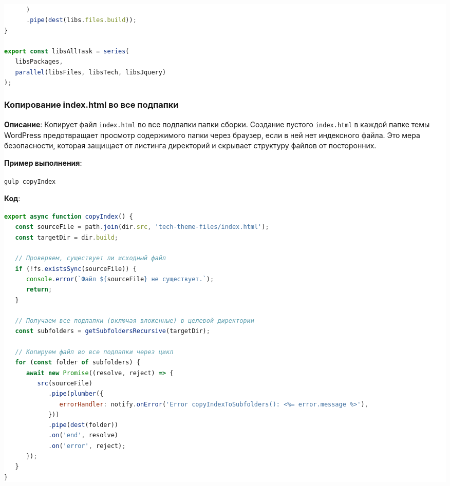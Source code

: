 ```javascript
      )
      .pipe(dest(libs.files.build));
}

export const libsAllTask = series(
   libsPackages,
   parallel(libsFiles, libsTech, libsJquery)
);
```

### Копирование index.html во все подпапки

**Описание**: Копирует файл `index.html` во все подпапки папки сборки.
Создание пустого `index.html` в каждой папке темы WordPress предотвращает просмотр содержимого папки через браузер, если в ней нет индексного файла. Это мера безопасности, которая защищает от листинга директорий и скрывает структуру файлов от посторонних.

**Пример выполнения**:

```bash
gulp copyIndex
```

**Код**:

```javascript
export async function copyIndex() {
   const sourceFile = path.join(dir.src, 'tech-theme-files/index.html');
   const targetDir = dir.build;

   // Проверяем, существует ли исходный файл
   if (!fs.existsSync(sourceFile)) {
      console.error(`Файл ${sourceFile} не существует.`);
      return;
   }

   // Получаем все подпапки (включая вложенные) в целевой директории
   const subfolders = getSubfoldersRecursive(targetDir);

   // Копируем файл во все подпапки через цикл
   for (const folder of subfolders) {
      await new Promise((resolve, reject) => {
         src(sourceFile)
            .pipe(plumber({
               errorHandler: notify.onError('Error copyIndexToSubfolders(): <%= error.message %>'),
            }))
            .pipe(dest(folder))
            .on('end', resolve)
            .on('error', reject);
      });
   }
}
```
